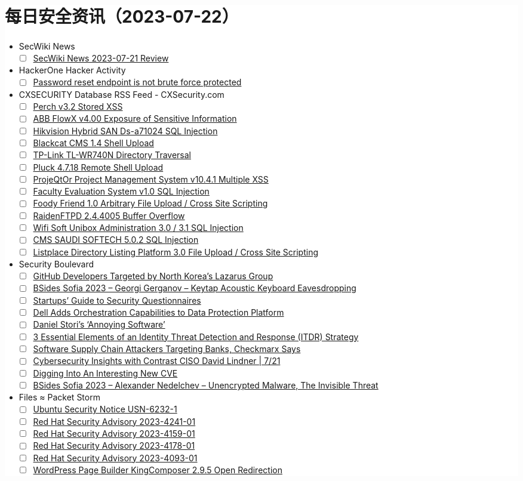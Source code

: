 # 每日安全资讯（2023-07-22）

- SecWiki News
  - [ ] [SecWiki News 2023-07-21 Review](http://www.sec-wiki.com/?2023-07-21)
- HackerOne Hacker Activity
  - [ ] [Password reset endpoint is not brute force protected](https://hackerone.com/reports/1987062)
- CXSECURITY Database RSS Feed - CXSecurity.com
  - [ ] [Perch v3.2 Stored XSS](https://cxsecurity.com/issue/WLB-2023070053)
  - [ ] [ABB FlowX v4.00 Exposure of Sensitive Information](https://cxsecurity.com/issue/WLB-2023070052)
  - [ ] [Hikvision Hybrid SAN Ds-a71024 SQL Injection](https://cxsecurity.com/issue/WLB-2023070051)
  - [ ] [Blackcat CMS 1.4 Shell Upload](https://cxsecurity.com/issue/WLB-2023070050)
  - [ ] [TP-Link TL-WR740N Directory Traversal](https://cxsecurity.com/issue/WLB-2023070049)
  - [ ] [Pluck 4.7.18 Remote Shell Upload](https://cxsecurity.com/issue/WLB-2023070048)
  - [ ] [ProjeQtOr Project Management System v10.4.1 Multiple XSS](https://cxsecurity.com/issue/WLB-2023070047)
  - [ ] [Faculty Evaluation System v1.0 SQL Injection](https://cxsecurity.com/issue/WLB-2023070046)
  - [ ] [Foody Friend 1.0 Arbitrary File Upload / Cross Site Scripting](https://cxsecurity.com/issue/WLB-2023070045)
  - [ ] [RaidenFTPD 2.4.4005 Buffer Overflow](https://cxsecurity.com/issue/WLB-2023070044)
  - [ ] [Wifi Soft Unibox Administration 3.0 / 3.1 SQL Injection](https://cxsecurity.com/issue/WLB-2023070043)
  - [ ] [CMS SAUDI SOFTECH 5.0.2 SQL Injection](https://cxsecurity.com/issue/WLB-2023070042)
  - [ ] [Listplace Directory Listing Platform 3.0 File Upload / Cross Site Scripting](https://cxsecurity.com/issue/WLB-2023070041)
- Security Boulevard
  - [ ] [GitHub Developers Targeted by North Korea’s Lazarus Group](https://securityboulevard.com/2023/07/github-developers-targeted-by-north-koreas-lazarus-group/)
  - [ ] [BSides Sofia 2023 – Georgi Gerganov – Keytap Acoustic Keyboard Eavesdropping](https://securityboulevard.com/2023/07/bsides-sofia-2023-georgi-gerganov-keytap-acoustic-keyboard-eavesdropping/)
  - [ ] [Startups’ Guide to Security Questionnaires](https://securityboulevard.com/2023/07/startups-guide-to-security-questionnaires/)
  - [ ] [Dell Adds Orchestration Capabilities to Data Protection Platform](https://securityboulevard.com/2023/07/dell-adds-orchestration-capabilities-to-data-protection-platform/)
  - [ ] [Daniel Stori’s ‘Annoying Software’](https://securityboulevard.com/2023/07/daniel-storis-annoying-software/)
  - [ ] [3 Essential Elements of an Identity Threat Detection and Response (ITDR) Strategy](https://securityboulevard.com/2023/07/3-essential-elements-of-an-identity-threat-detection-and-response-itdr-strategy/)
  - [ ] [Software Supply Chain Attackers Targeting Banks, Checkmarx Says](https://securityboulevard.com/2023/07/software-supply-chain-attackers-targeting-banks-checkmarx-says/)
  - [ ] [Cybersecurity Insights with Contrast CISO David Lindner | 7/21](https://securityboulevard.com/2023/07/cybersecurity-insights-with-contrast-ciso-david-lindner-7-21/)
  - [ ] [Digging Into An Interesting New CVE](https://securityboulevard.com/2023/07/digging-into-an-interesting-new-cve/)
  - [ ] [BSides Sofia 2023 – Alexander Nedelchev – Unencrypted Malware, The Invisible Threat](https://securityboulevard.com/2023/07/bsides-sofia-2023-alexander-nedelchev-unencrypted-malware-the-invisible-threat/)
- Files ≈ Packet Storm
  - [ ] [Ubuntu Security Notice USN-6232-1](https://packetstormsecurity.com/files/173685/USN-6232-1.txt)
  - [ ] [Red Hat Security Advisory 2023-4241-01](https://packetstormsecurity.com/files/173684/RHSA-2023-4241-01.txt)
  - [ ] [Red Hat Security Advisory 2023-4159-01](https://packetstormsecurity.com/files/173682/RHSA-2023-4159-01.txt)
  - [ ] [Red Hat Security Advisory 2023-4178-01](https://packetstormsecurity.com/files/173681/RHSA-2023-4178-01.txt)
  - [ ] [Red Hat Security Advisory 2023-4093-01](https://packetstormsecurity.com/files/173680/RHSA-2023-4093-01.txt)
  - [ ] [WordPress Page Builder KingComposer 2.9.5 Open Redirection](https://packetstormsecurity.com/files/173679/wppgkc295-redirect.txt)